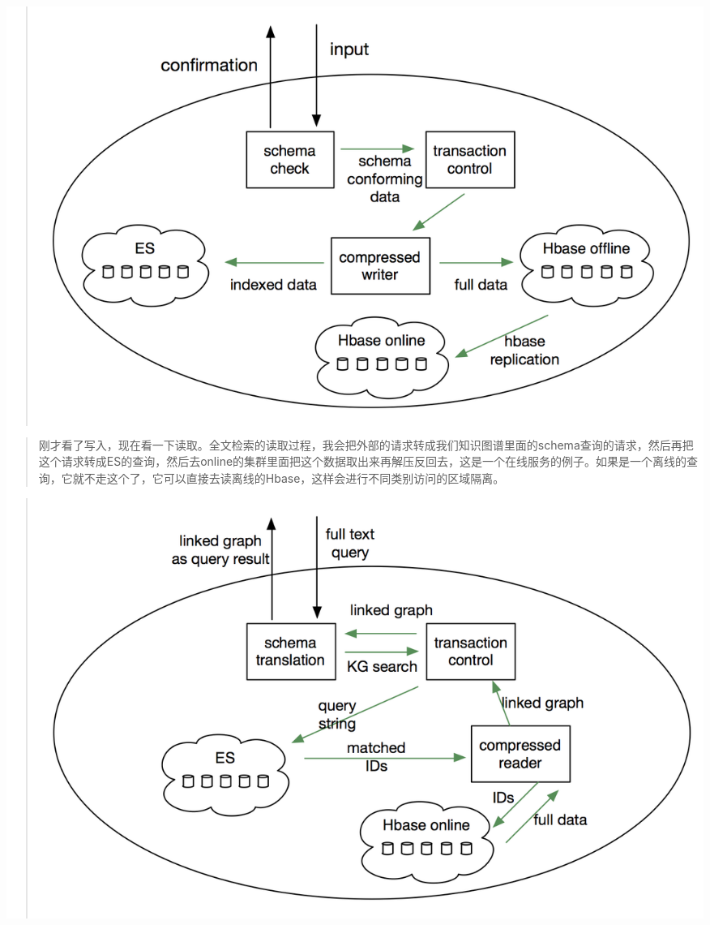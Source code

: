 > ![kg_write](/assets/images/kg_write.png)

> 刚才看了写入，现在看一下读取。全文检索的读取过程，我会把外部的请求转成我们知识图谱里面的schema查询的请求，然后再把这个请求转成ES的查询，然后去online的集群里面把这个数据取出来再解压反回去，这是一个在线服务的例子。如果是一个离线的查询，它就不走这个了，它可以直接去读离线的Hbase，这样会进行不同类别访问的区域隔离。

> ![kg_fulltext_read](/assets/images/kg_fulltext_read.png)
